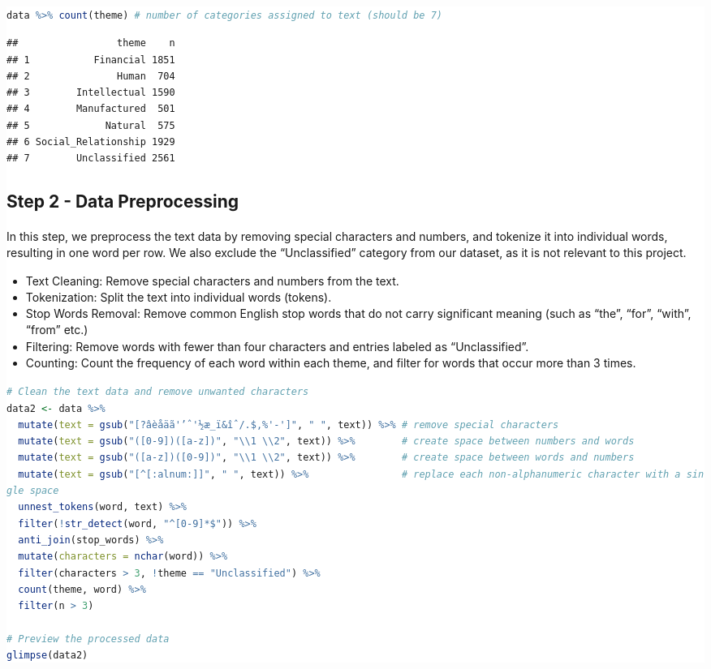 ``` r
data %>% count(theme) # number of categories assigned to text (should be 7)  
```

    ##                 theme    n
    ## 1           Financial 1851
    ## 2               Human  704
    ## 3        Intellectual 1590
    ## 4        Manufactured  501
    ## 5             Natural  575
    ## 6 Social_Relationship 1929
    ## 7        Unclassified 2561

## Step 2 - Data Preprocessing

In this step, we preprocess the text data by removing special characters
and numbers, and tokenize it into individual words, resulting in one
word per row. We also exclude the “Unclassified” category from our
dataset, as it is not relevant to this project.

- Text Cleaning: Remove special characters and numbers from the text.
- Tokenization: Split the text into individual words (tokens).
- Stop Words Removal: Remove common English stop words that do not carry
  significant meaning (such as “the”, “for”, “with”, “from” etc.)
- Filtering: Remove words with fewer than four characters and entries
  labeled as “Unclassified”.
- Counting: Count the frequency of each word within each theme, and
  filter for words that occur more than 3 times.

``` r
# Clean the text data and remove unwanted characters
data2 <- data %>%
  mutate(text = gsub("[?âèåäã'’ˆ'½æ_ï&îˆ/.$,%'-']", " ", text)) %>% # remove special characters
  mutate(text = gsub("([0-9])([a-z])", "\\1 \\2", text)) %>%        # create space between numbers and words
  mutate(text = gsub("([a-z])([0-9])", "\\1 \\2", text)) %>%        # create space between words and numbers
  mutate(text = gsub("[^[:alnum:]]", " ", text)) %>%                # replace each non-alphanumeric character with a single space
  unnest_tokens(word, text) %>%
  filter(!str_detect(word, "^[0-9]*$")) %>%
  anti_join(stop_words) %>%
  mutate(characters = nchar(word)) %>%
  filter(characters > 3, !theme == "Unclassified") %>%
  count(theme, word) %>%
  filter(n > 3)

# Preview the processed data
glimpse(data2)
```
